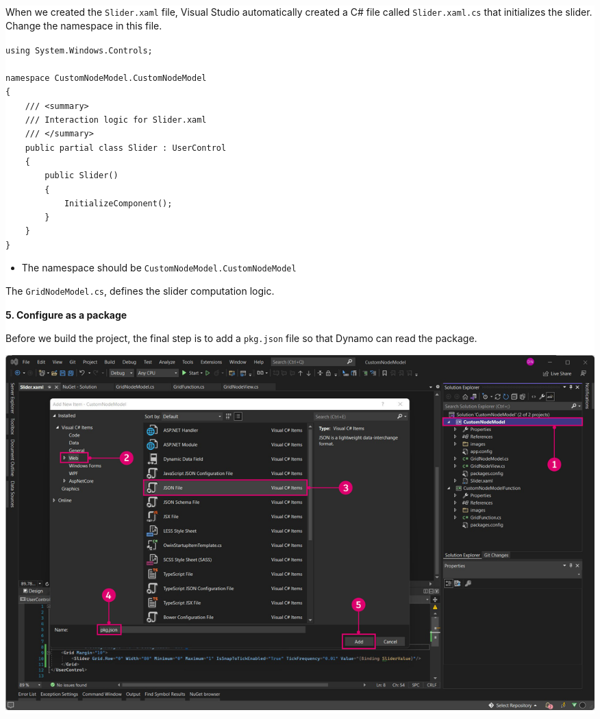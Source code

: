 When we created the `Slider.xaml` file, Visual Studio automatically created a C# file called `Slider.xaml.cs` that initializes the slider. Change the namespace in this file.

```
using System.Windows.Controls;

namespace CustomNodeModel.CustomNodeModel
{
    /// <summary>
    /// Interaction logic for Slider.xaml
    /// </summary>
    public partial class Slider : UserControl
    {
        public Slider()
        {
            InitializeComponent();
        }
    }
}
```

* The namespace should be `CustomNodeModel.CustomNodeModel`

The `GridNodeModel.cs`, defines the slider computation logic.

**5. Configure as a package**

Before we build the project, the final step is to add a `pkg.json` file so that Dynamo can read the package.

![Adding a JSON file](images/vs-pkg-json.jpg)

